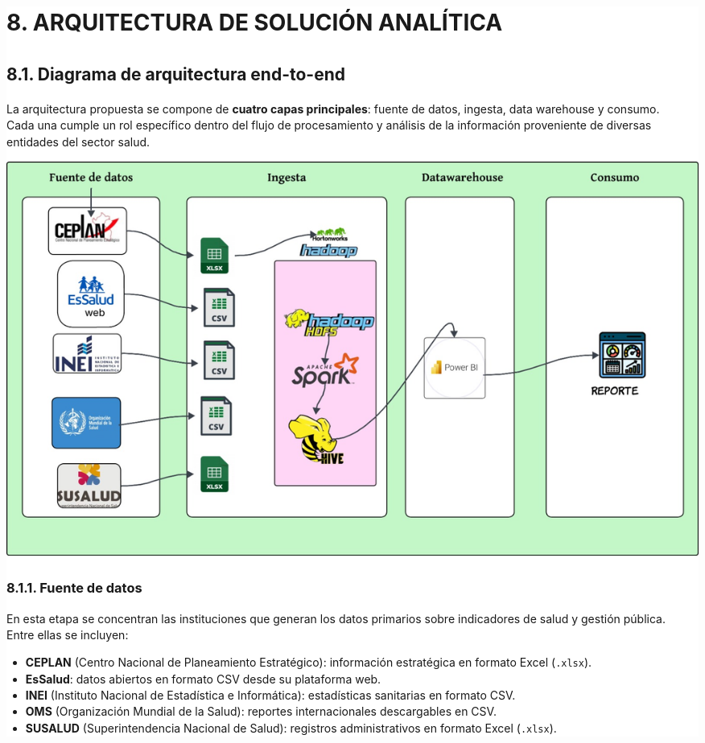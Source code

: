 # 8. ARQUITECTURA DE SOLUCIÓN ANALÍTICA

## 8.1. Diagrama de arquitectura end-to-end

La arquitectura propuesta se compone de **cuatro capas principales**: fuente de datos, ingesta, data warehouse y consumo.  
Cada una cumple un rol específico dentro del flujo de procesamiento y análisis de la información proveniente de diversas entidades del sector salud.

![](O8_1.png)

### 8.1.1. Fuente de datos

En esta etapa se concentran las instituciones que generan los datos primarios sobre indicadores de salud y gestión pública.  
Entre ellas se incluyen:

- **CEPLAN** (Centro Nacional de Planeamiento Estratégico): información estratégica en formato Excel (`.xlsx`).
- **EsSalud**: datos abiertos en formato CSV desde su plataforma web.
- **INEI** (Instituto Nacional de Estadística e Informática): estadísticas sanitarias en formato CSV.
- **OMS** (Organización Mundial de la Salud): reportes internacionales descargables en CSV.
- **SUSALUD** (Superintendencia Nacional de Salud): registros administrativos en formato Excel (`.xlsx`).
